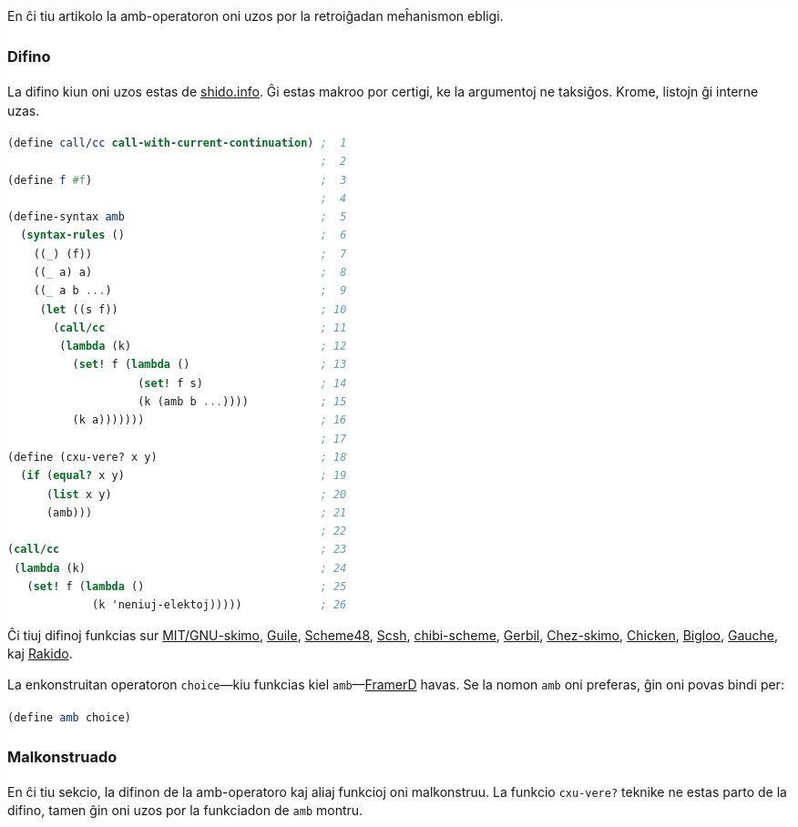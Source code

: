 En ĉi tiu artikolo la amb-operatoron oni uzos por la retroiĝadan meĥanismon ebligi.


### <a name="ambdifino">Difino</a>

La difino kiun oni uzos estas de [shido.info](http://www.shido.info/lisp/scheme_amb_e.html). Ĝi
estas makroo por certigi, ke la argumentoj ne taksiĝos. Krome, listojn ĝi interne uzas.

```scheme
(define call/cc call-with-current-continuation) ;  1
                                                ;  2
(define f #f)                                   ;  3
                                                ;  4
(define-syntax amb                              ;  5
  (syntax-rules ()                              ;  6
    ((_) (f))                                   ;  7
    ((_ a) a)                                   ;  8
    ((_ a b ...)                                ;  9
     (let ((s f))                               ; 10
       (call/cc                                 ; 11
        (lambda (k)                             ; 12
          (set! f (lambda ()                    ; 13
                    (set! f s)                  ; 14
                    (k (amb b ...))))           ; 15
          (k a)))))))                           ; 16
                                                ; 17
(define (cxu-vere? x y)                         ; 18
  (if (equal? x y)                              ; 19
      (list x y)                                ; 20
      (amb)))                                   ; 21
                                                ; 22
(call/cc                                        ; 23
 (lambda (k)                                    ; 24
   (set! f (lambda ()                           ; 25
             (k 'neniuj-elektoj)))))            ; 26
```

Ĉi tiuj difinoj funkcias sur [MIT/GNU-skimo](https://www.gnu.org/software/mit-scheme/),
[Guile](https://www.gnu.org/software/guile/), [Scheme48](http://s48.org/),
[Scsh](https://scsh.net/), [chibi-scheme](http://synthcode.com/wiki/chibi-scheme),
[Gerbil](https://cons.io/), [Chez-skimo](https://www.scheme.com/), [Chicken](http://call-cc.org/),
[Bigloo](https://www-sop.inria.fr/indes/fp/Bigloo/),
[Gauche](https://practical-scheme.net/gauche/memo.html), kaj [Rakido](https://racket-lang.org/).

La enkonstruitan operatoron `choice`—kiu funkcias kiel `amb`—[FramerD](http://www.framerd.org/)
havas. Se la nomon `amb` oni preferas, ĝin oni povas bindi per:

```scheme
(define amb choice)
```


### <a name="ambmalkonstruado">Malkonstruado</a>

En ĉi tiu sekcio, la difinon de la amb-operatoro kaj aliaj funkcioj oni malkonstruu. La funkcio
`cxu-vere?` teknike ne estas parto de la difino, tamen ĝin oni uzos por la funkciadon de `amb`
montru.

